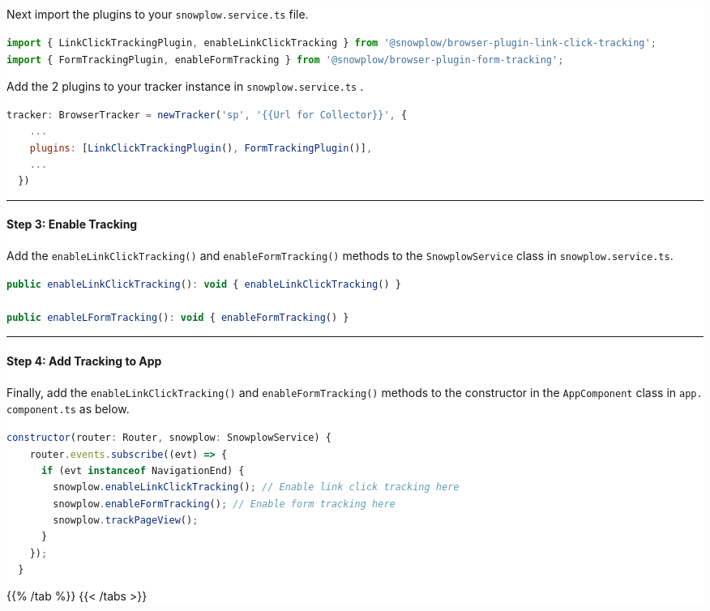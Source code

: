 Next import the plugins to your `snowplow.service.ts` file.

```javascript
import { LinkClickTrackingPlugin, enableLinkClickTracking } from '@snowplow/browser-plugin-link-click-tracking';
import { FormTrackingPlugin, enableFormTracking } from '@snowplow/browser-plugin-form-tracking';

```
 
Add the 2 plugins to your tracker instance in `snowplow.service.ts` .

```javascript
tracker: BrowserTracker = newTracker('sp', '{{Url for Collector}}', {
    ...
    plugins: [LinkClickTrackingPlugin(), FormTrackingPlugin()],
    ...
  })

```

***

#### **Step 3:** Enable Tracking
Add the `enableLinkClickTracking()` and `enableFormTracking()` methods to the `SnowplowService` class in `snowplow.service.ts`. 

```javascript
public enableLinkClickTracking(): void { enableLinkClickTracking() }

public enableLFormTracking(): void { enableFormTracking() }

```

***

#### **Step 4:** Add Tracking to App
Finally, add the `enableLinkClickTracking()` and `enableFormTracking()` methods to the constructor in the `AppComponent` class in `app.component.ts` as below. 
  
```javascript
constructor(router: Router, snowplow: SnowplowService) {
    router.events.subscribe((evt) => {
      if (evt instanceof NavigationEnd) {
        snowplow.enableLinkClickTracking(); // Enable link click tracking here
        snowplow.enableFormTracking(); // Enable form tracking here
        snowplow.trackPageView();
      }
    });
  }
```

{{% /tab %}}
{{< /tabs >}}

